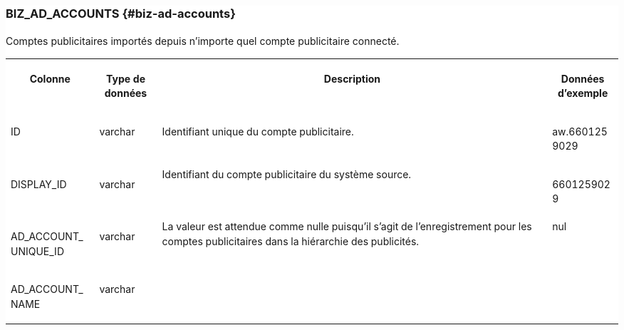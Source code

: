 ### BIZ_AD_ACCOUNTS {#biz-ad-accounts}

Comptes publicitaires importés depuis n’importe quel compte publicitaire connecté.

<table>
  <tbody>
    <tr>
      <th>
        <p>Colonne</p>
      </th>
      <th>
        <p>Type de données</p>
      </th>
      <th>
        <p>Description</p>
      </th>
      <th>
        <p>Données d’exemple</p>
      </th>
    </tr>
    <tr>
      <td>
        <p>ID</p>
      </td>
      <td>
        <p>varchar</p>
      </td>
      <td>
        <p>Identifiant unique du compte publicitaire.</p>
      </td>
      <td>
        <p>aw.6601259029</p>
      </td>
    </tr>
    <tr>
      <td>
        <p>DISPLAY_ID</p>
      </td>
      <td>
        <p>varchar</p>
      </td>
      <td>Identifiant du compte publicitaire du système source.</td>
      <td>
        <p>6601259029</p>
      </td>
    </tr>
    <tr>
      <td>
        <p>AD_ACCOUNT_UNIQUE_ID</p>
      </td>
      <td>
        <p>varchar</p>
      </td>
      <td>La valeur est attendue comme nulle puisqu’il s’agit de l’enregistrement pour les comptes publicitaires dans la hiérarchie des publicités.</td>
      <td>nul</td>
    </tr>
    <tr>
      <td>
        <p>AD_ACCOUNT_NAME</p>
      </td>
      <td>
        <p>varchar</p>
      </td>
